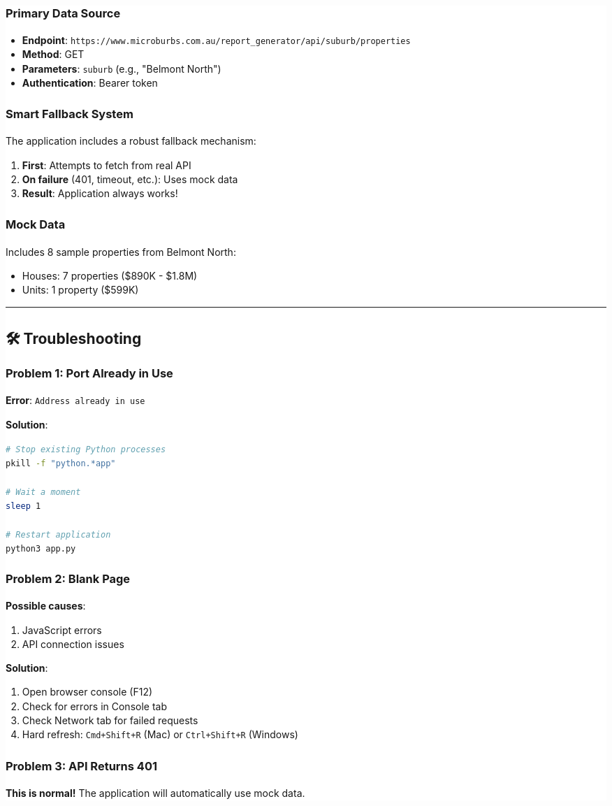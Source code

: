 ### Primary Data Source
- **Endpoint**: `https://www.microburbs.com.au/report_generator/api/suburb/properties`
- **Method**: GET
- **Parameters**: `suburb` (e.g., "Belmont North")
- **Authentication**: Bearer token

### Smart Fallback System
The application includes a robust fallback mechanism:
1. **First**: Attempts to fetch from real API
2. **On failure** (401, timeout, etc.): Uses mock data
3. **Result**: Application always works!

### Mock Data
Includes 8 sample properties from Belmont North:
- Houses: 7 properties ($890K - $1.8M)
- Units: 1 property ($599K)

---

## 🛠️ Troubleshooting

### Problem 1: Port Already in Use
**Error**: `Address already in use`

**Solution**:
```bash
# Stop existing Python processes
pkill -f "python.*app"

# Wait a moment
sleep 1

# Restart application
python3 app.py
```

### Problem 2: Blank Page
**Possible causes**:
1. JavaScript errors
2. API connection issues

**Solution**:
1. Open browser console (F12)
2. Check for errors in Console tab
3. Check Network tab for failed requests
4. Hard refresh: `Cmd+Shift+R` (Mac) or `Ctrl+Shift+R` (Windows)

### Problem 3: API Returns 401
**This is normal!** The application will automatically use mock data.
